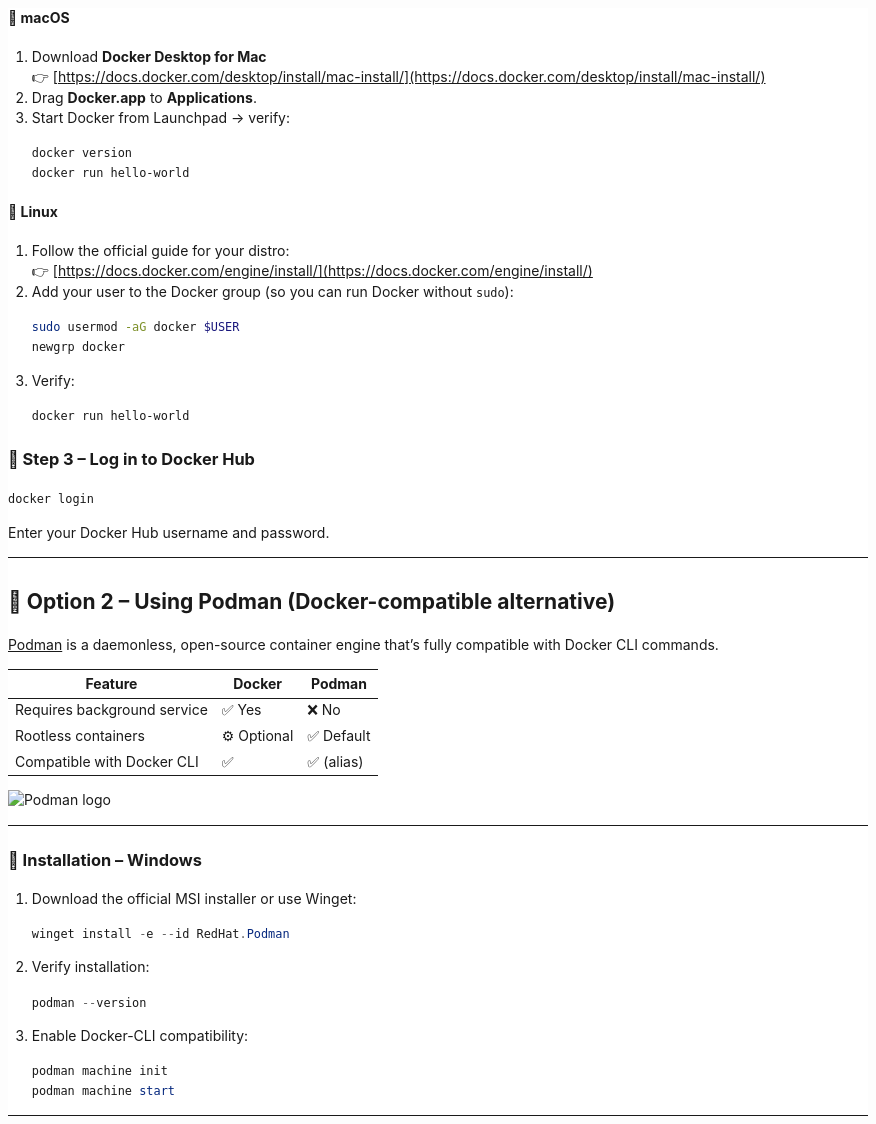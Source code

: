 #### 🍎 macOS
1. Download **Docker Desktop for Mac**  
   👉 [https://docs.docker.com/desktop/install/mac-install/](https://docs.docker.com/desktop/install/mac-install/)
2. Drag **Docker.app** to **Applications**.
3. Start Docker from Launchpad → verify:
   ```bash
   docker version
   docker run hello-world
   ```

#### 🐧 Linux
1. Follow the official guide for your distro:  
   👉 [https://docs.docker.com/engine/install/](https://docs.docker.com/engine/install/)
2. Add your user to the Docker group (so you can run Docker without `sudo`):
   ```bash
   sudo usermod -aG docker $USER
   newgrp docker
   ```
3. Verify:
   ```bash
   docker run hello-world
   ```

### 🔹 Step 3 – Log in to Docker Hub
```bash
docker login
```
Enter your Docker Hub username and password.

---

## 🦭 Option 2 – Using Podman (Docker-compatible alternative)

[Podman](https://podman.io/) is a daemonless, open-source container engine that’s fully compatible with Docker CLI commands.

| Feature | Docker | Podman |
|----------|---------|--------|
| Requires background service | ✅ Yes | ❌ No |
| Rootless containers | ⚙️ Optional | ✅ Default |
| Compatible with Docker CLI | ✅ | ✅ (alias) |

  <img src="https://raw.githubusercontent.com/containers/common/main/logos/podman-logo-full-vert.png" alt="Podman logo" width="220"/>

---

### 🔹 Installation – Windows
1. Download the official MSI installer or use Winget:
   ```powershell
   winget install -e --id RedHat.Podman
   ```
2. Verify installation:
   ```powershell
   podman --version
   ```
3. Enable Docker-CLI compatibility:
   ```powershell
   podman machine init
   podman machine start
   ```

---